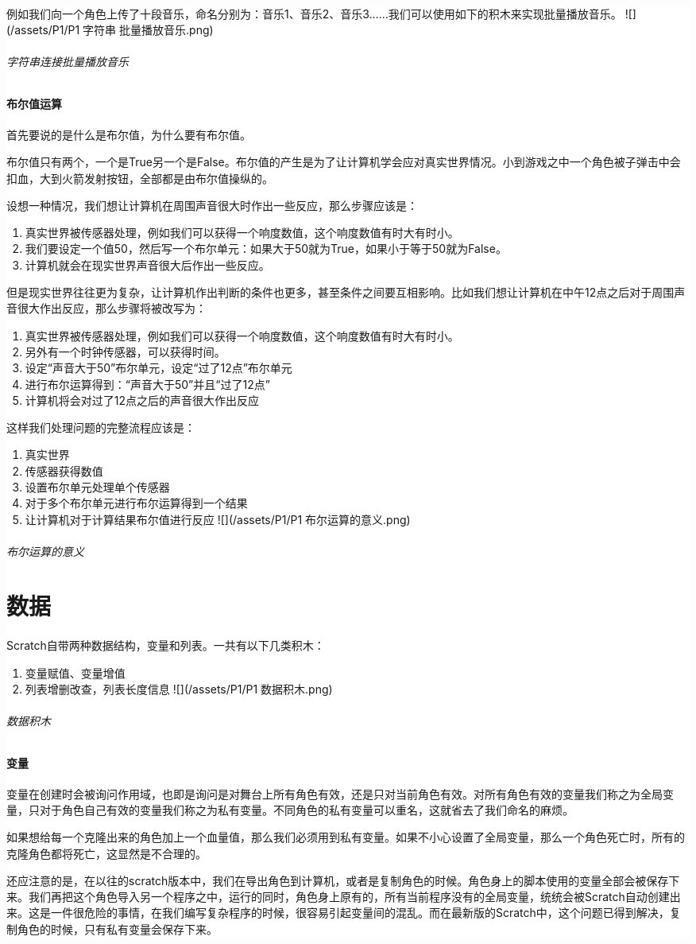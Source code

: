 例如我们向一个角色上传了十段音乐，命名分别为：音乐1、音乐2、音乐3……我们可以使用如下的积木来实现批量播放音乐。
![](/assets/P1/P1 字符串 批量播放音乐.png)
###### 字符串连接批量播放音乐

#### 布尔值运算

首先要说的是什么是布尔值，为什么要有布尔值。

布尔值只有两个，一个是True另一个是False。布尔值的产生是为了让计算机学会应对真实世界情况。小到游戏之中一个角色被子弹击中会扣血，大到火箭发射按钮，全部都是由布尔值操纵的。

设想一种情况，我们想让计算机在周围声音很大时作出一些反应，那么步骤应该是：

1. 真实世界被传感器处理，例如我们可以获得一个响度数值，这个响度数值有时大有时小。
2. 我们要设定一个值50，然后写一个布尔单元：如果大于50就为True，如果小于等于50就为False。
3. 计算机就会在现实世界声音很大后作出一些反应。

但是现实世界往往更为复杂，让计算机作出判断的条件也更多，甚至条件之间要互相影响。比如我们想让计算机在中午12点之后对于周围声音很大作出反应，那么步骤将被改写为：

1. 真实世界被传感器处理，例如我们可以获得一个响度数值，这个响度数值有时大有时小。
2. 另外有一个时钟传感器，可以获得时间。
3. 设定“声音大于50”布尔单元，设定“过了12点”布尔单元
4. 进行布尔运算得到：“声音大于50”并且“过了12点”
5. 计算机将会对过了12点之后的声音很大作出反应

这样我们处理问题的完整流程应该是：

1. 真实世界
2. 传感器获得数值
3. 设置布尔单元处理单个传感器
4. 对于多个布尔单元进行布尔运算得到一个结果
5. 让计算机对于计算结果布尔值进行反应
![](/assets/P1/P1 布尔运算的意义.png)
###### 布尔运算的意义

# 数据

Scratch自带两种数据结构，变量和列表。一共有以下几类积木：

1. 变量赋值、变量增值
2. 列表增删改查，列表长度信息
![](/assets/P1/P1 数据积木.png)
###### 数据积木

#### 变量

变量在创建时会被询问作用域，也即是询问是对舞台上所有角色有效，还是只对当前角色有效。对所有角色有效的变量我们称之为全局变量，只对于角色自己有效的变量我们称之为私有变量。不同角色的私有变量可以重名，这就省去了我们命名的麻烦。

如果想给每一个克隆出来的角色加上一个血量值，那么我们必须用到私有变量。如果不小心设置了全局变量，那么一个角色死亡时，所有的克隆角色都将死亡，这显然是不合理的。

还应注意的是，在以往的scratch版本中，我们在导出角色到计算机，或者是复制角色的时候。角色身上的脚本使用的变量全部会被保存下来。我们再把这个角色导入另一个程序之中，运行的同时，角色身上原有的，所有当前程序没有的全局变量，统统会被Scratch自动创建出来。这是一件很危险的事情，在我们编写复杂程序的时候，很容易引起变量间的混乱。而在最新版的Scratch中，这个问题已得到解决，复制角色的时候，只有私有变量会保存下来。

